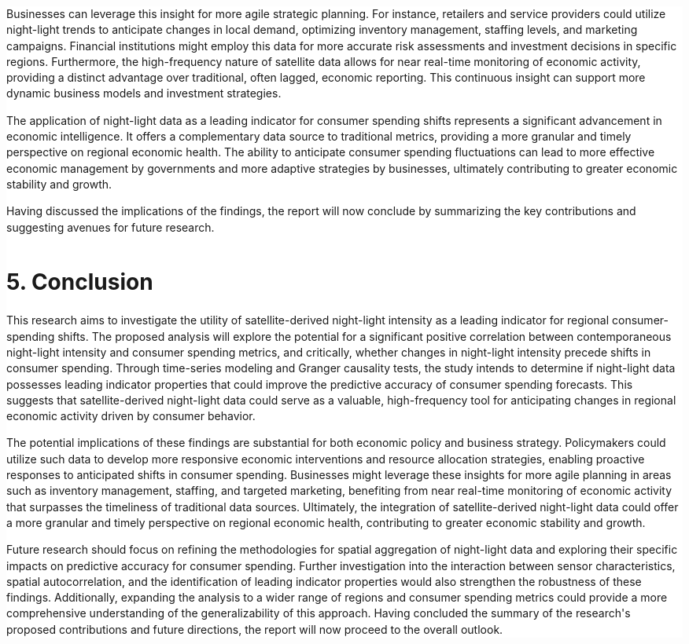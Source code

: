 Businesses can leverage this insight for more agile strategic planning. For instance, retailers and service providers could utilize night-light trends to anticipate changes in local demand, optimizing inventory management, staffing levels, and marketing campaigns. Financial institutions might employ this data for more accurate risk assessments and investment decisions in specific regions. Furthermore, the high-frequency nature of satellite data allows for near real-time monitoring of economic activity, providing a distinct advantage over traditional, often lagged, economic reporting. This continuous insight can support more dynamic business models and investment strategies.

The application of night-light data as a leading indicator for consumer spending shifts represents a significant advancement in economic intelligence. It offers a complementary data source to traditional metrics, providing a more granular and timely perspective on regional economic health. The ability to anticipate consumer spending fluctuations can lead to more effective economic management by governments and more adaptive strategies by businesses, ultimately contributing to greater economic stability and growth.

Having discussed the implications of the findings, the report will now conclude by summarizing the key contributions and suggesting avenues for future research.

# 5. Conclusion

This research aims to investigate the utility of satellite-derived night-light intensity as a leading indicator for regional consumer-spending shifts. The proposed analysis will explore the potential for a significant positive correlation between contemporaneous night-light intensity and consumer spending metrics, and critically, whether changes in night-light intensity precede shifts in consumer spending. Through time-series modeling and Granger causality tests, the study intends to determine if night-light data possesses leading indicator properties that could improve the predictive accuracy of consumer spending forecasts. This suggests that satellite-derived night-light data could serve as a valuable, high-frequency tool for anticipating changes in regional economic activity driven by consumer behavior.

The potential implications of these findings are substantial for both economic policy and business strategy. Policymakers could utilize such data to develop more responsive economic interventions and resource allocation strategies, enabling proactive responses to anticipated shifts in consumer spending. Businesses might leverage these insights for more agile planning in areas such as inventory management, staffing, and targeted marketing, benefiting from near real-time monitoring of economic activity that surpasses the timeliness of traditional data sources. Ultimately, the integration of satellite-derived night-light data could offer a more granular and timely perspective on regional economic health, contributing to greater economic stability and growth.

Future research should focus on refining the methodologies for spatial aggregation of night-light data and exploring their specific impacts on predictive accuracy for consumer spending. Further investigation into the interaction between sensor characteristics, spatial autocorrelation, and the identification of leading indicator properties would also strengthen the robustness of these findings. Additionally, expanding the analysis to a wider range of regions and consumer spending metrics could provide a more comprehensive understanding of the generalizability of this approach.
Having concluded the summary of the research's proposed contributions and future directions, the report will now proceed to the overall outlook.